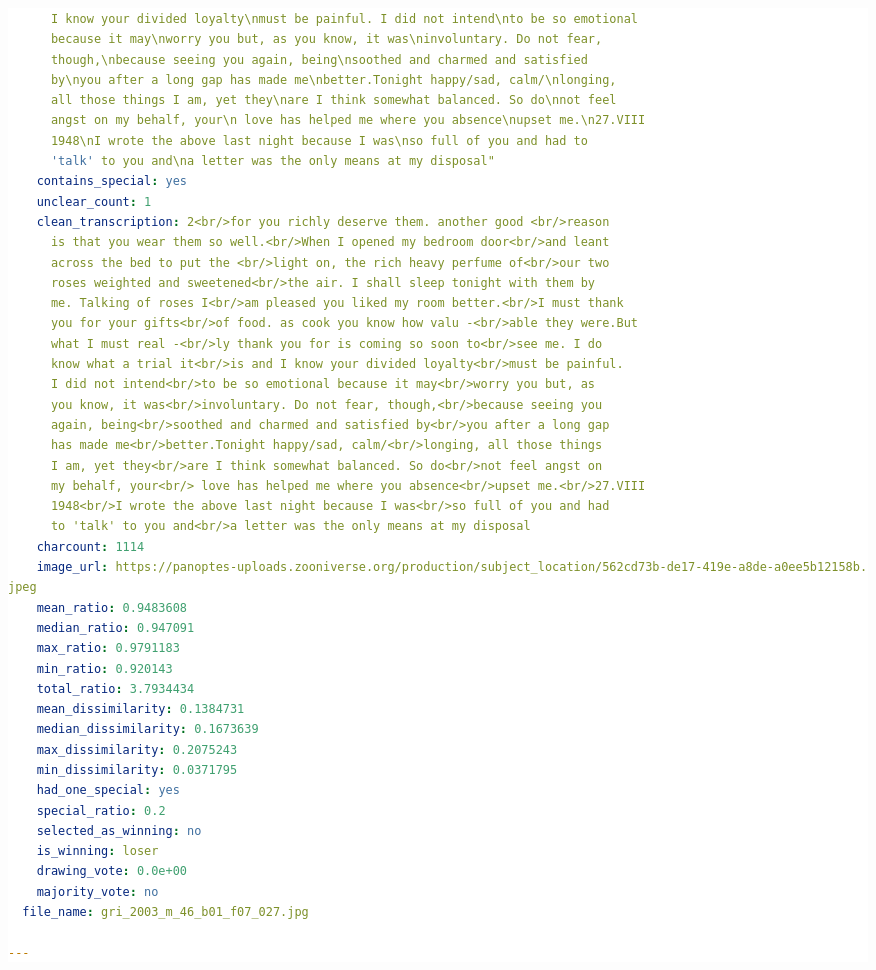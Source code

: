 ```yaml
      I know your divided loyalty\nmust be painful. I did not intend\nto be so emotional
      because it may\nworry you but, as you know, it was\ninvoluntary. Do not fear,
      though,\nbecause seeing you again, being\nsoothed and charmed and satisfied
      by\nyou after a long gap has made me\nbetter.Tonight happy/sad, calm/\nlonging,
      all those things I am, yet they\nare I think somewhat balanced. So do\nnot feel
      angst on my behalf, your\n love has helped me where you absence\nupset me.\n27.VIII
      1948\nI wrote the above last night because I was\nso full of you and had to
      'talk' to you and\na letter was the only means at my disposal"
    contains_special: yes
    unclear_count: 1
    clean_transcription: 2<br/>for you richly deserve them. another good <br/>reason
      is that you wear them so well.<br/>When I opened my bedroom door<br/>and leant
      across the bed to put the <br/>light on, the rich heavy perfume of<br/>our two
      roses weighted and sweetened<br/>the air. I shall sleep tonight with them by
      me. Talking of roses I<br/>am pleased you liked my room better.<br/>I must thank
      you for your gifts<br/>of food. as cook you know how valu -<br/>able they were.But
      what I must real -<br/>ly thank you for is coming so soon to<br/>see me. I do
      know what a trial it<br/>is and I know your divided loyalty<br/>must be painful.
      I did not intend<br/>to be so emotional because it may<br/>worry you but, as
      you know, it was<br/>involuntary. Do not fear, though,<br/>because seeing you
      again, being<br/>soothed and charmed and satisfied by<br/>you after a long gap
      has made me<br/>better.Tonight happy/sad, calm/<br/>longing, all those things
      I am, yet they<br/>are I think somewhat balanced. So do<br/>not feel angst on
      my behalf, your<br/> love has helped me where you absence<br/>upset me.<br/>27.VIII
      1948<br/>I wrote the above last night because I was<br/>so full of you and had
      to 'talk' to you and<br/>a letter was the only means at my disposal
    charcount: 1114
    image_url: https://panoptes-uploads.zooniverse.org/production/subject_location/562cd73b-de17-419e-a8de-a0ee5b12158b.jpeg
    mean_ratio: 0.9483608
    median_ratio: 0.947091
    max_ratio: 0.9791183
    min_ratio: 0.920143
    total_ratio: 3.7934434
    mean_dissimilarity: 0.1384731
    median_dissimilarity: 0.1673639
    max_dissimilarity: 0.2075243
    min_dissimilarity: 0.0371795
    had_one_special: yes
    special_ratio: 0.2
    selected_as_winning: no
    is_winning: loser
    drawing_vote: 0.0e+00
    majority_vote: no
  file_name: gri_2003_m_46_b01_f07_027.jpg

---
```


